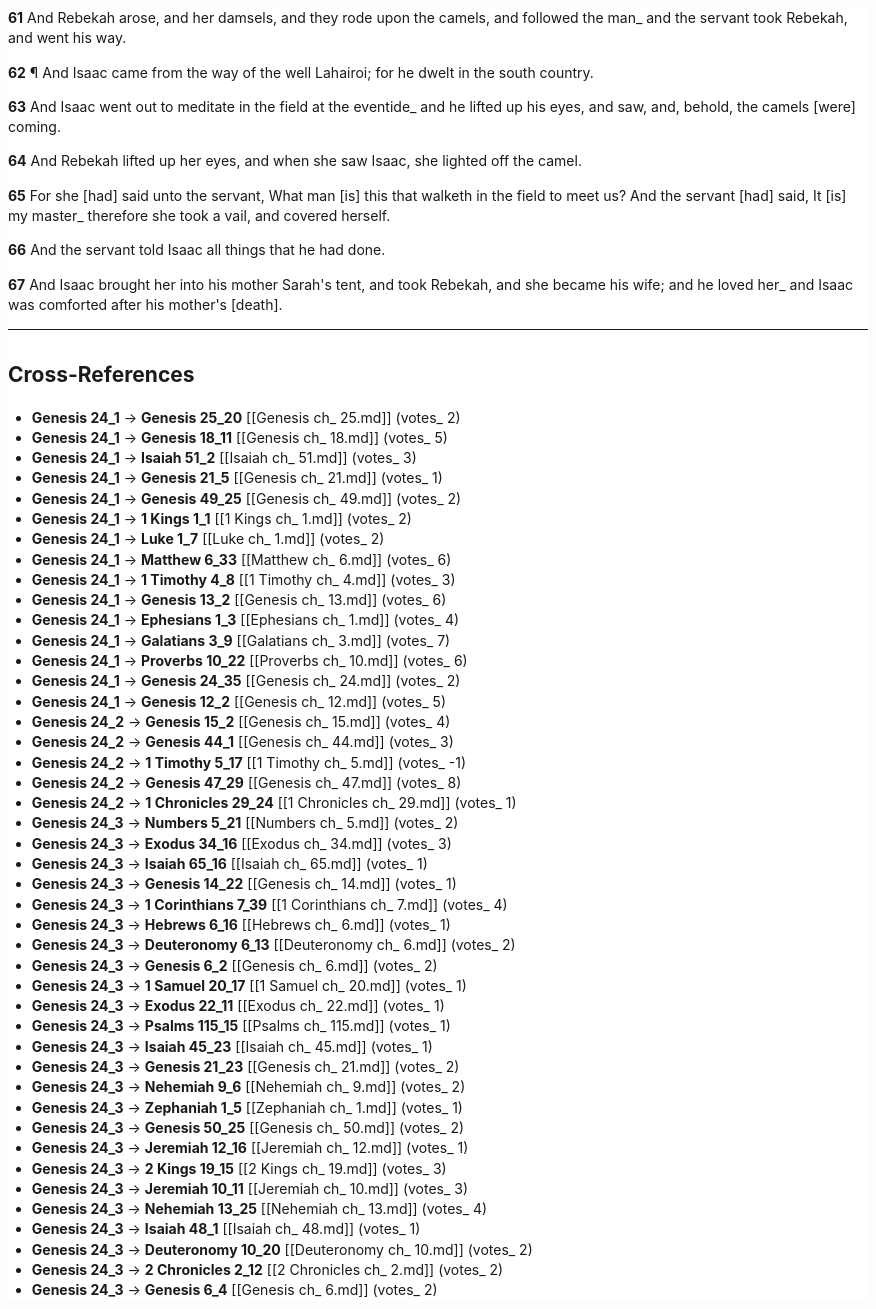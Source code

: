 **61** And Rebekah arose, and her damsels, and they rode upon the camels, and followed the man_ and the servant took Rebekah, and went his way.

**62** ¶ And Isaac came from the way of the well Lahairoi; for he dwelt in the south country.

**63** And Isaac went out to meditate in the field at the eventide_ and he lifted up his eyes, and saw, and, behold, the camels [were] coming.

**64** And Rebekah lifted up her eyes, and when she saw Isaac, she lighted off the camel.

**65** For she [had] said unto the servant, What man [is] this that walketh in the field to meet us? And the servant [had] said, It [is] my master_ therefore she took a vail, and covered herself.

**66** And the servant told Isaac all things that he had done.

**67** And Isaac brought her into his mother Sarah's tent, and took Rebekah, and she became his wife; and he loved her_ and Isaac was comforted after his mother's [death].

---

## Cross-References

- **Genesis 24_1** → **Genesis 25_20** [[Genesis ch_ 25.md]] (votes_ 2)
- **Genesis 24_1** → **Genesis 18_11** [[Genesis ch_ 18.md]] (votes_ 5)
- **Genesis 24_1** → **Isaiah 51_2** [[Isaiah ch_ 51.md]] (votes_ 3)
- **Genesis 24_1** → **Genesis 21_5** [[Genesis ch_ 21.md]] (votes_ 1)
- **Genesis 24_1** → **Genesis 49_25** [[Genesis ch_ 49.md]] (votes_ 2)
- **Genesis 24_1** → **1 Kings 1_1** [[1 Kings ch_ 1.md]] (votes_ 2)
- **Genesis 24_1** → **Luke 1_7** [[Luke ch_ 1.md]] (votes_ 2)
- **Genesis 24_1** → **Matthew 6_33** [[Matthew ch_ 6.md]] (votes_ 6)
- **Genesis 24_1** → **1 Timothy 4_8** [[1 Timothy ch_ 4.md]] (votes_ 3)
- **Genesis 24_1** → **Genesis 13_2** [[Genesis ch_ 13.md]] (votes_ 6)
- **Genesis 24_1** → **Ephesians 1_3** [[Ephesians ch_ 1.md]] (votes_ 4)
- **Genesis 24_1** → **Galatians 3_9** [[Galatians ch_ 3.md]] (votes_ 7)
- **Genesis 24_1** → **Proverbs 10_22** [[Proverbs ch_ 10.md]] (votes_ 6)
- **Genesis 24_1** → **Genesis 24_35** [[Genesis ch_ 24.md]] (votes_ 2)
- **Genesis 24_1** → **Genesis 12_2** [[Genesis ch_ 12.md]] (votes_ 5)
- **Genesis 24_2** → **Genesis 15_2** [[Genesis ch_ 15.md]] (votes_ 4)
- **Genesis 24_2** → **Genesis 44_1** [[Genesis ch_ 44.md]] (votes_ 3)
- **Genesis 24_2** → **1 Timothy 5_17** [[1 Timothy ch_ 5.md]] (votes_ -1)
- **Genesis 24_2** → **Genesis 47_29** [[Genesis ch_ 47.md]] (votes_ 8)
- **Genesis 24_2** → **1 Chronicles 29_24** [[1 Chronicles ch_ 29.md]] (votes_ 1)
- **Genesis 24_3** → **Numbers 5_21** [[Numbers ch_ 5.md]] (votes_ 2)
- **Genesis 24_3** → **Exodus 34_16** [[Exodus ch_ 34.md]] (votes_ 3)
- **Genesis 24_3** → **Isaiah 65_16** [[Isaiah ch_ 65.md]] (votes_ 1)
- **Genesis 24_3** → **Genesis 14_22** [[Genesis ch_ 14.md]] (votes_ 1)
- **Genesis 24_3** → **1 Corinthians 7_39** [[1 Corinthians ch_ 7.md]] (votes_ 4)
- **Genesis 24_3** → **Hebrews 6_16** [[Hebrews ch_ 6.md]] (votes_ 1)
- **Genesis 24_3** → **Deuteronomy 6_13** [[Deuteronomy ch_ 6.md]] (votes_ 2)
- **Genesis 24_3** → **Genesis 6_2** [[Genesis ch_ 6.md]] (votes_ 2)
- **Genesis 24_3** → **1 Samuel 20_17** [[1 Samuel ch_ 20.md]] (votes_ 1)
- **Genesis 24_3** → **Exodus 22_11** [[Exodus ch_ 22.md]] (votes_ 1)
- **Genesis 24_3** → **Psalms 115_15** [[Psalms ch_ 115.md]] (votes_ 1)
- **Genesis 24_3** → **Isaiah 45_23** [[Isaiah ch_ 45.md]] (votes_ 1)
- **Genesis 24_3** → **Genesis 21_23** [[Genesis ch_ 21.md]] (votes_ 2)
- **Genesis 24_3** → **Nehemiah 9_6** [[Nehemiah ch_ 9.md]] (votes_ 2)
- **Genesis 24_3** → **Zephaniah 1_5** [[Zephaniah ch_ 1.md]] (votes_ 1)
- **Genesis 24_3** → **Genesis 50_25** [[Genesis ch_ 50.md]] (votes_ 2)
- **Genesis 24_3** → **Jeremiah 12_16** [[Jeremiah ch_ 12.md]] (votes_ 1)
- **Genesis 24_3** → **2 Kings 19_15** [[2 Kings ch_ 19.md]] (votes_ 3)
- **Genesis 24_3** → **Jeremiah 10_11** [[Jeremiah ch_ 10.md]] (votes_ 3)
- **Genesis 24_3** → **Nehemiah 13_25** [[Nehemiah ch_ 13.md]] (votes_ 4)
- **Genesis 24_3** → **Isaiah 48_1** [[Isaiah ch_ 48.md]] (votes_ 1)
- **Genesis 24_3** → **Deuteronomy 10_20** [[Deuteronomy ch_ 10.md]] (votes_ 2)
- **Genesis 24_3** → **2 Chronicles 2_12** [[2 Chronicles ch_ 2.md]] (votes_ 2)
- **Genesis 24_3** → **Genesis 6_4** [[Genesis ch_ 6.md]] (votes_ 2)